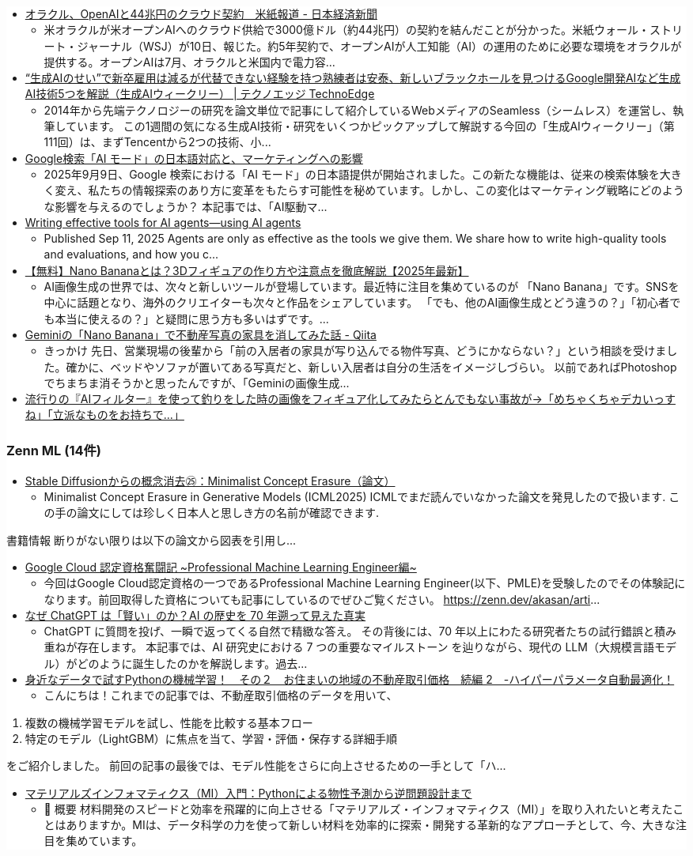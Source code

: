 - [オラクル、OpenAIと44兆円のクラウド契約　米紙報道 - 日本経済新聞](https://www.nikkei.com/article/DGXZQOUC1185E0R10C25A9000000/)
  - 米オラクルが米オープンAIへのクラウド供給で3000億ドル（約44兆円）の契約を結んだことが分かった。米紙ウォール・ストリート・ジャーナル（WSJ）が10日、報じた。約5年契約で、オープンAIが人工知能（AI）の運用のために必要な環境をオラクルが提供する。オープンAIは7月、オラクルと米国内で電力容...
- [“生成AIのせい”で新卒雇用は減るが代替できない経験を持つ熟練者は安泰、新しいブラックホールを見つけるGoogle開発AIなど生成AI技術5つを解説（生成AIウィークリー） | テクノエッジ TechnoEdge](https://www.techno-edge.net/article/2025/09/12/4587.html)
  - 2014年から先端テクノロジーの研究を論文単位で記事にして紹介しているWebメディアのSeamless（シームレス）を運営し、執筆しています。 この1週間の気になる生成AI技術・研究をいくつかピックアップして解説する今回の「生成AIウィークリー」（第111回）は、まずTencentから2つの技術、小...
- [Google検索「AI モード」の日本語対応と、マーケティングへの影響](https://digiful.hakuhodody-one.co.jp/blog/239621909184)
  - 2025年9月9日、Google 検索における「AI モード」の日本語提供が開始されました。この新たな機能は、従来の検索体験を大きく変え、私たちの情報探索のあり方に変革をもたらす可能性を秘めています。しかし、この変化はマーケティング戦略にどのような影響を与えるのでしょうか？ 本記事では、「AI駆動マ...
- [Writing effective tools for AI agents—using AI agents](https://www.anthropic.com/engineering/writing-tools-for-agents)
  - Published Sep 11, 2025 Agents are only as effective as the tools we give them. We share how to write high-quality tools and evaluations, and how you c...
- [【無料】Nano Bananaとは？3Dフィギュアの作り方や注意点を徹底解説【2025年最新】](https://jp.cyberlink.com/blog/videoeditor/4201/nano-banana-ai-image-generator-guide)
  - AI画像生成の世界では、次々と新しいツールが登場しています。最近特に注目を集めているのが 「Nano Banana」です。SNSを中心に話題となり、海外のクリエイターも次々と作品をシェアしています。 「でも、他のAI画像生成とどう違うの？」「初心者でも本当に使えるの？」と疑問に思う方も多いはずです。...
- [Geminiの「Nano Banana」で不動産写真の家具を消してみた話 - Qiita](https://qiita.com/WdknWdkn/items/b6ffff6a531bbb9165db)
  - きっかけ 先日、営業現場の後輩から「前の入居者の家具が写り込んでる物件写真、どうにかならない？」という相談を受けました。確かに、ベッドやソファが置いてある写真だと、新しい入居者は自分の生活をイメージしづらい。 以前であればPhotoshopでちまちま消そうかと思ったんですが、「Geminiの画像生成...
- [流行りの『AIフィルター』を使って釣りをした時の画像をフィギュア化してみたらとんでもない事故が→「めちゃくちゃデカいっすね」「立派なものをお持ちで...」](https://togetter.com/li/2601492)

### Zenn ML (14件)

- [Stable Diffusionからの概念消去㉕：Minimalist Concept Erasure（論文）](https://zenn.dev/fmuuly/articles/75e50db9495b60)
  - Minimalist Concept Erasure in Generative Models (ICML2025)
ICMLでまだ読んでいなかった論文を発見したので扱います. この手の論文にしては珍しく日本人と思しき方の名前が確認できます.

 書籍情報
断りがない限りは以下の論文から図表を引用し...
- [Google Cloud 認定資格奮闘記 ~Professional Machine Learning Engineer編~](https://zenn.dev/akasan/articles/062b9d9e44922a)
  - 今回はGoogle Cloud認定資格の一つであるProfessional Machine Learning Engineer(以下、PMLE)を受験したのでその体験記になります。前回取得した資格についても記事にしているのでぜひご覧ください。
https://zenn.dev/akasan/arti...
- [なぜ ChatGPT は「賢い」のか？AI の歴史を 70 年遡って見えた真実](https://zenn.dev/imkohenauser/articles/a774d8ef563d66)
  - ChatGPT に質問を投げ、一瞬で返ってくる自然で精緻な答え。
その背後には、70 年以上にわたる研究者たちの試行錯誤と積み重ねが存在します。
本記事では、AI 研究史における 7 つの重要なマイルストーン を辿りながら、現代の LLM（大規模言語モデル）がどのように誕生したのかを解説します。過去...
- [身近なデータで試すPythonの機械学習！　その２　お住まいの地域の不動産取引価格　続編  2　-ハイパーパラメータ自動最適化！](https://zenn.dev/pincolo/articles/62ea1aff2a9da1)
  - こんにちは！これまでの記事では、不動産取引価格のデータを用いて、
1. 複数の機械学習モデルを試し、性能を比較する基本フロー
2. 特定のモデル（LightGBM）に焦点を当て、学習・評価・保存する詳細手順

をご紹介しました。
前回の記事の最後では、モデル性能をさらに向上させるための一手として「ハ...
- [マテリアルズインフォマティクス（MI）入門：Pythonによる物性予測から逆問題設計まで](https://zenn.dev/labcode/books/fda58a9b4ee9ef)
  - 📰 概要
材料開発のスピードと効率を飛躍的に向上させる「マテリアルズ・インフォマティクス（MI）」を取り入れたいと考えたことはありますか。MIは、データ科学の力を使って新しい材料を効率的に探索・開発する革新的なアプローチとして、今、大きな注目を集めています。
